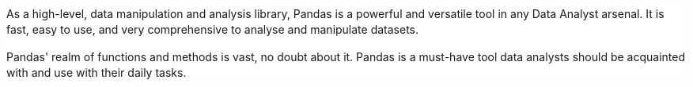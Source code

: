 As a high-level, data manipulation and analysis library, Pandas is a powerful and versatile tool in any Data Analyst arsenal. It is fast, easy to use, and very comprehensive to analyse and manipulate datasets.

Pandas' realm of functions and methods is vast, no doubt about it. Pandas is a must-have tool data analysts should be acquainted with and use with their daily tasks.